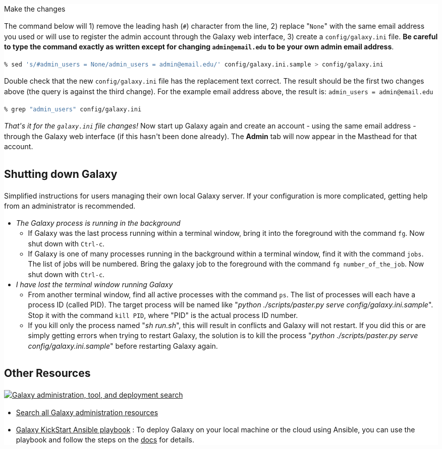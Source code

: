 
Make the changes

The command below will 1) remove the leading hash (`#`) character from the line, 2) replace "`None`" with the same email address you used or will use to register the admin account through the Galaxy web interface, 3) create a `config/galaxy.ini` file. **Be careful to type the command exactly as written except for changing `admin@email.edu` to be your own admin email address**.

```sh
% sed 's/#admin_users = None/admin_users = admin@email.edu/' config/galaxy.ini.sample > config/galaxy.ini
```


Double check that the new `config/galaxy.ini` file has the replacement text correct. The result should be the first two changes above (the query is against the third change). For the example email address above, the result is: `admin_users = admin@email.edu`

```sh
% grep "admin_users" config/galaxy.ini
```


*That's it for the `galaxy.ini` file changes!* Now start up Galaxy again and create an account - using the same email address - through the Galaxy web interface (if this hasn't been done already). The **Admin** tab will now appear in the Masthead for that account. 

## Shutting down Galaxy

Simplified instructions for users managing their own local Galaxy server. If your configuration is more complicated, getting help from an administrator is recommended.  

* *The Galaxy process is running in the background*
  * If Galaxy was the last process running within a terminal window, bring it into the foreground with the command `fg`. Now shut down with `Ctrl-c`.
  * If Galaxy is one of many processes running in the background within a terminal window, find it with the command `jobs`. The list of jobs will be numbered. Bring the galaxy job to the foreground with the command `fg number_of_the_job`. Now shut down with `Ctrl-c`.
* *I have lost the terminal window running Galaxy*
  * From another terminal window, find all active processes with the command `ps`. The list of processes will each have a process ID (called PID). The target process will be named like "*python ./scripts/paster.py serve config/galaxy.ini.sample*". Stop it with the command ```kill PID```, where "PID" is the actual process ID number. 
  * If you kill only the process named "*sh run.sh*", this will result in conflicts and Galaxy will not restart. If you did this or are simply getting errors when trying to restart Galaxy, the solution is to kill the process "*python ./scripts/paster.py serve config/galaxy.ini.sample*" before restarting Galaxy again.

## Other Resources

<div class='right'><a href='http://galaxyproject.org/search/getgalaxy'><img src="/src/Images/Logos/GetGalaxySearch.png" alt="Galaxy administration, tool, and deployment search" width="170" /></a></div>

* [Search all Galaxy administration resources](http://galaxyproject.org/search/getgalaxy)

* [Galaxy KickStart Ansible playbook](https://github.com/ARTbio/GalaxyKickStart) : To deploy Galaxy on your local machine or the cloud using Ansible, you can use the playbook and follow the steps on the [docs](https://artbio.github.io/GalaxyKickStart/) for details.

